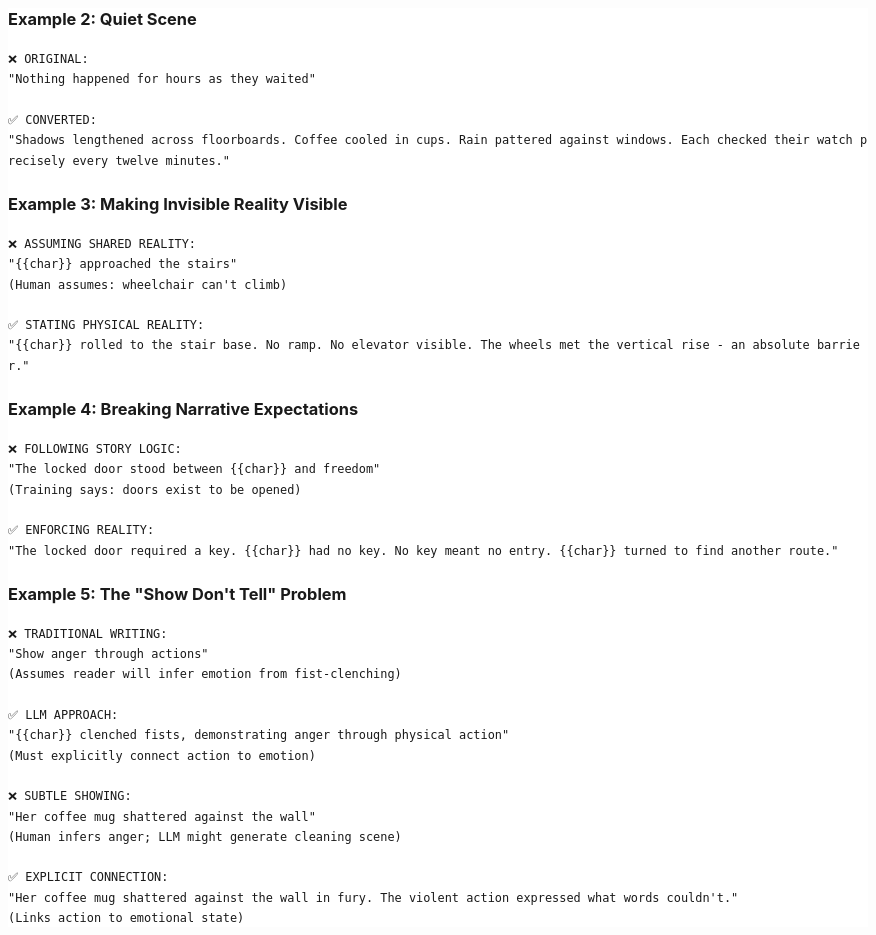 ### Example 2: Quiet Scene
```
❌ ORIGINAL:
"Nothing happened for hours as they waited"

✅ CONVERTED:
"Shadows lengthened across floorboards. Coffee cooled in cups. Rain pattered against windows. Each checked their watch precisely every twelve minutes."
```

### Example 3: Making Invisible Reality Visible
```
❌ ASSUMING SHARED REALITY:
"{{char}} approached the stairs"
(Human assumes: wheelchair can't climb)

✅ STATING PHYSICAL REALITY:
"{{char}} rolled to the stair base. No ramp. No elevator visible. The wheels met the vertical rise - an absolute barrier."
```

### Example 4: Breaking Narrative Expectations
```
❌ FOLLOWING STORY LOGIC:
"The locked door stood between {{char}} and freedom"
(Training says: doors exist to be opened)

✅ ENFORCING REALITY:
"The locked door required a key. {{char}} had no key. No key meant no entry. {{char}} turned to find another route."
```

### Example 5: The "Show Don't Tell" Problem
```
❌ TRADITIONAL WRITING:
"Show anger through actions"
(Assumes reader will infer emotion from fist-clenching)

✅ LLM APPROACH:
"{{char}} clenched fists, demonstrating anger through physical action"
(Must explicitly connect action to emotion)

❌ SUBTLE SHOWING:
"Her coffee mug shattered against the wall"
(Human infers anger; LLM might generate cleaning scene)

✅ EXPLICIT CONNECTION:
"Her coffee mug shattered against the wall in fury. The violent action expressed what words couldn't."
(Links action to emotional state)
```
